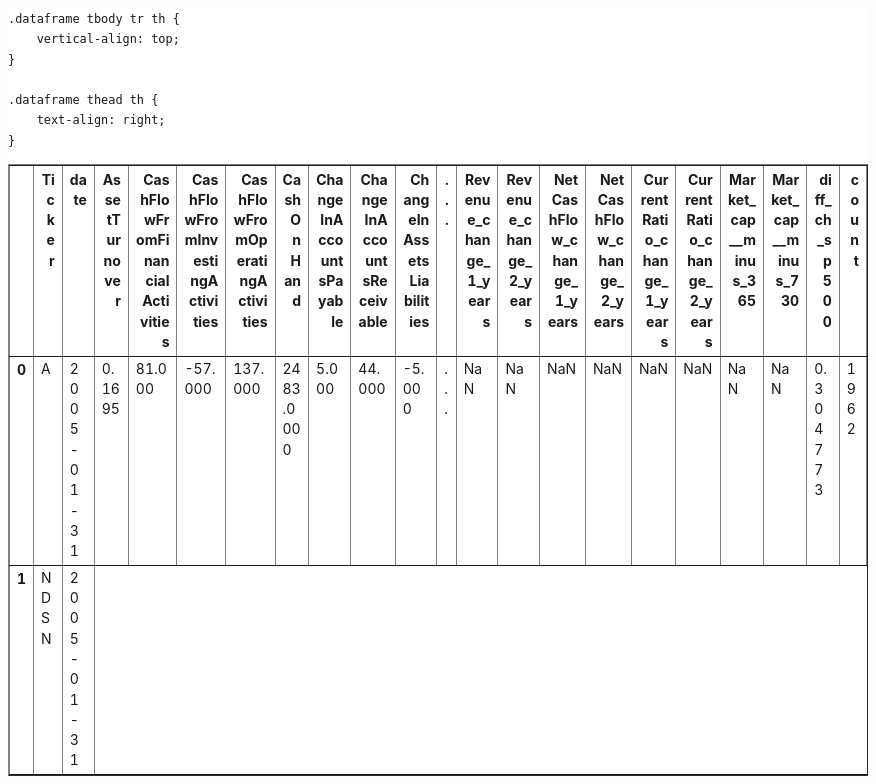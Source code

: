     .dataframe tbody tr th {
        vertical-align: top;
    }

    .dataframe thead th {
        text-align: right;
    }
</style>
<table border="1" class="dataframe">
  <thead>
    <tr style="text-align: right;">
      <th></th>
      <th>Ticker</th>
      <th>date</th>
      <th>AssetTurnover</th>
      <th>CashFlowFromFinancialActivities</th>
      <th>CashFlowFromInvestingActivities</th>
      <th>CashFlowFromOperatingActivities</th>
      <th>CashOnHand</th>
      <th>ChangeInAccountsPayable</th>
      <th>ChangeInAccountsReceivable</th>
      <th>ChangeInAssetsLiabilities</th>
      <th>...</th>
      <th>Revenue_change_1_years</th>
      <th>Revenue_change_2_years</th>
      <th>NetCashFlow_change_1_years</th>
      <th>NetCashFlow_change_2_years</th>
      <th>CurrentRatio_change_1_years</th>
      <th>CurrentRatio_change_2_years</th>
      <th>Market_cap__minus_365</th>
      <th>Market_cap__minus_730</th>
      <th>diff_ch_sp500</th>
      <th>count</th>
    </tr>
  </thead>
  <tbody>
    <tr>
      <th>0</th>
      <td>A</td>
      <td>2005-01-31</td>
      <td>0.1695</td>
      <td>81.000</td>
      <td>-57.000</td>
      <td>137.000</td>
      <td>2483.0000</td>
      <td>5.000</td>
      <td>44.000</td>
      <td>-5.000</td>
      <td>...</td>
      <td>NaN</td>
      <td>NaN</td>
      <td>NaN</td>
      <td>NaN</td>
      <td>NaN</td>
      <td>NaN</td>
      <td>NaN</td>
      <td>NaN</td>
      <td>0.304773</td>
      <td>1962</td>
    </tr>
    <tr>
      <th>1</th>
      <td>NDSN</td>
      <td>2005-01-31</td>